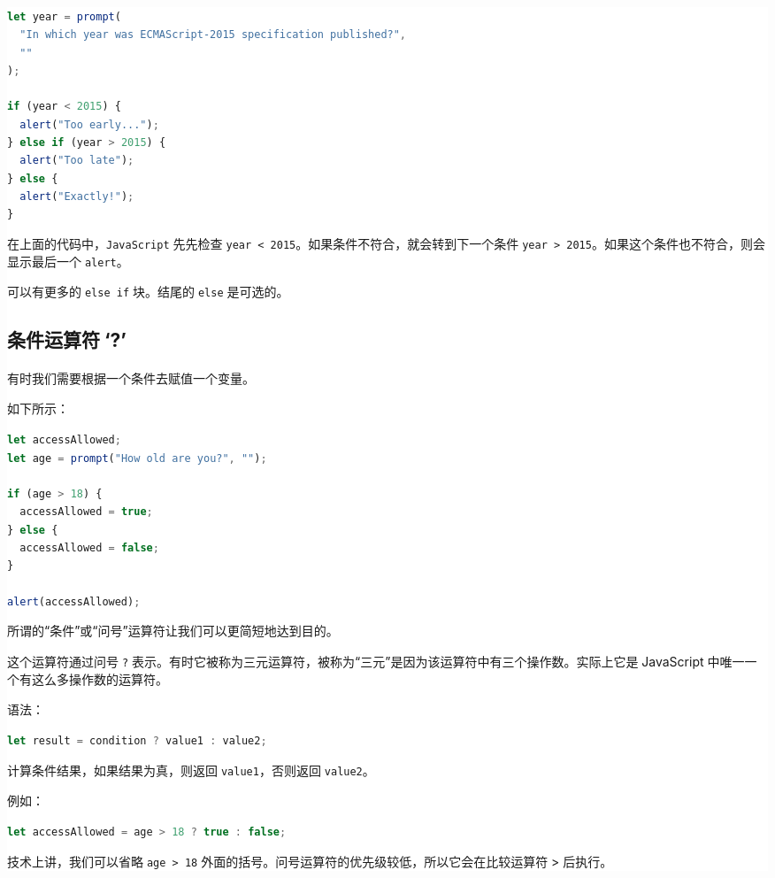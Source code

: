 ```js
let year = prompt(
  "In which year was ECMAScript-2015 specification published?",
  ""
);

if (year < 2015) {
  alert("Too early...");
} else if (year > 2015) {
  alert("Too late");
} else {
  alert("Exactly!");
}
```

在上面的代码中，`JavaScript` 先先检查 `year < 2015`。如果条件不符合，就会转到下一个条件 `year > 2015`。如果这个条件也不符合，则会显示最后一个 `alert`。

可以有更多的 `else if` 块。结尾的 `else` 是可选的。

## 条件运算符 ‘?’

有时我们需要根据一个条件去赋值一个变量。

如下所示：

```js
let accessAllowed;
let age = prompt("How old are you?", "");

if (age > 18) {
  accessAllowed = true;
} else {
  accessAllowed = false;
}

alert(accessAllowed);
```

所谓的“条件”或“问号”运算符让我们可以更简短地达到目的。

这个运算符通过问号 `?` 表示。有时它被称为三元运算符，被称为“三元”是因为该运算符中有三个操作数。实际上它是 JavaScript 中唯一一个有这么多操作数的运算符。

语法：

```js
let result = condition ? value1 : value2;
```

计算条件结果，如果结果为真，则返回 `value1`，否则返回 `value2`。

例如：

```js
let accessAllowed = age > 18 ? true : false;
```

技术上讲，我们可以省略 `age > 18` 外面的括号。问号运算符的优先级较低，所以它会在比较运算符 > 后执行。
